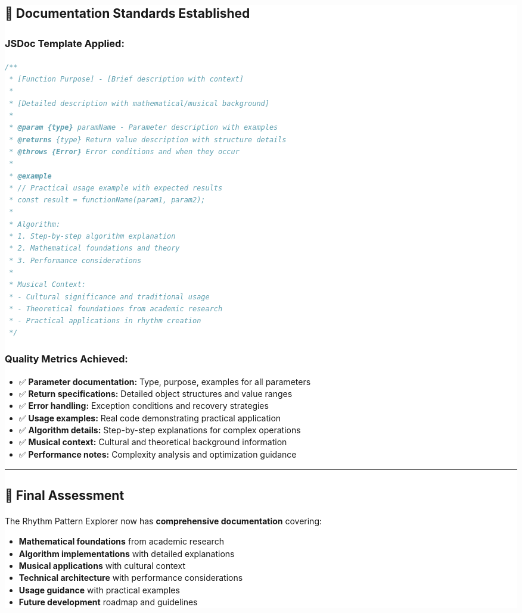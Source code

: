 
## 📝 Documentation Standards Established

### **JSDoc Template Applied:**
```javascript
/**
 * [Function Purpose] - [Brief description with context]
 * 
 * [Detailed description with mathematical/musical background]
 * 
 * @param {type} paramName - Parameter description with examples
 * @returns {type} Return value description with structure details
 * @throws {Error} Error conditions and when they occur
 * 
 * @example
 * // Practical usage example with expected results
 * const result = functionName(param1, param2);
 * 
 * Algorithm:
 * 1. Step-by-step algorithm explanation
 * 2. Mathematical foundations and theory
 * 3. Performance considerations
 * 
 * Musical Context:
 * - Cultural significance and traditional usage
 * - Theoretical foundations from academic research
 * - Practical applications in rhythm creation
 */
```

### **Quality Metrics Achieved:**
- ✅ **Parameter documentation:** Type, purpose, examples for all parameters
- ✅ **Return specifications:** Detailed object structures and value ranges
- ✅ **Error handling:** Exception conditions and recovery strategies
- ✅ **Usage examples:** Real code demonstrating practical application
- ✅ **Algorithm details:** Step-by-step explanations for complex operations
- ✅ **Musical context:** Cultural and theoretical background information
- ✅ **Performance notes:** Complexity analysis and optimization guidance

---

## 🎼 Final Assessment

The Rhythm Pattern Explorer now has **comprehensive documentation** covering:

- **Mathematical foundations** from academic research
- **Algorithm implementations** with detailed explanations  
- **Musical applications** with cultural context
- **Technical architecture** with performance considerations
- **Usage guidance** with practical examples
- **Future development** roadmap and guidelines
